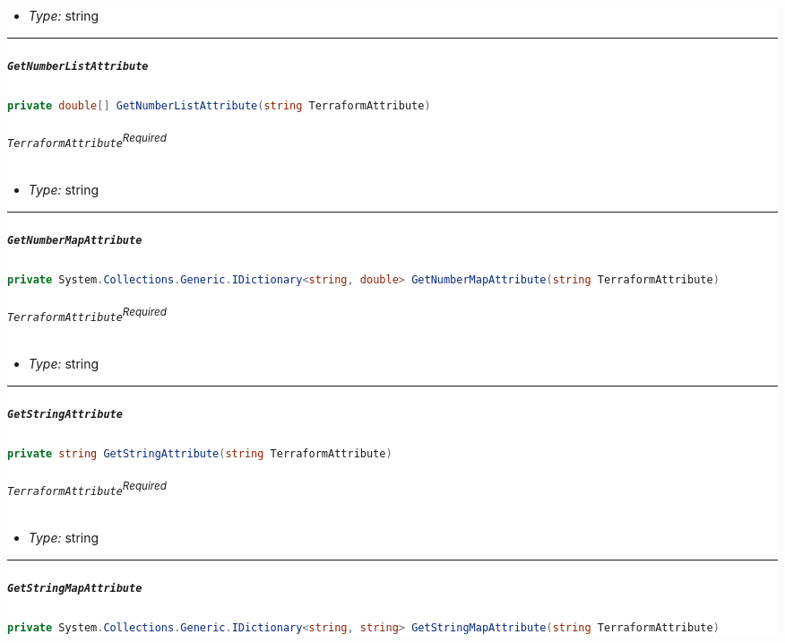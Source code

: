 - *Type:* string

---

##### `GetNumberListAttribute` <a name="GetNumberListAttribute" id="@cdktf/provider-postgresql.schema.Schema.getNumberListAttribute"></a>

```csharp
private double[] GetNumberListAttribute(string TerraformAttribute)
```

###### `TerraformAttribute`<sup>Required</sup> <a name="TerraformAttribute" id="@cdktf/provider-postgresql.schema.Schema.getNumberListAttribute.parameter.terraformAttribute"></a>

- *Type:* string

---

##### `GetNumberMapAttribute` <a name="GetNumberMapAttribute" id="@cdktf/provider-postgresql.schema.Schema.getNumberMapAttribute"></a>

```csharp
private System.Collections.Generic.IDictionary<string, double> GetNumberMapAttribute(string TerraformAttribute)
```

###### `TerraformAttribute`<sup>Required</sup> <a name="TerraformAttribute" id="@cdktf/provider-postgresql.schema.Schema.getNumberMapAttribute.parameter.terraformAttribute"></a>

- *Type:* string

---

##### `GetStringAttribute` <a name="GetStringAttribute" id="@cdktf/provider-postgresql.schema.Schema.getStringAttribute"></a>

```csharp
private string GetStringAttribute(string TerraformAttribute)
```

###### `TerraformAttribute`<sup>Required</sup> <a name="TerraformAttribute" id="@cdktf/provider-postgresql.schema.Schema.getStringAttribute.parameter.terraformAttribute"></a>

- *Type:* string

---

##### `GetStringMapAttribute` <a name="GetStringMapAttribute" id="@cdktf/provider-postgresql.schema.Schema.getStringMapAttribute"></a>

```csharp
private System.Collections.Generic.IDictionary<string, string> GetStringMapAttribute(string TerraformAttribute)
```

